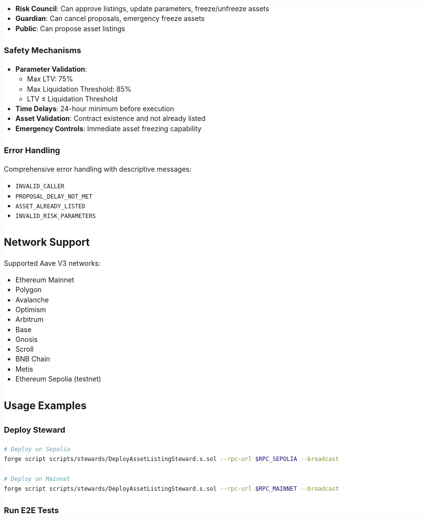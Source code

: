 - **Risk Council**: Can approve listings, update parameters, freeze/unfreeze assets
- **Guardian**: Can cancel proposals, emergency freeze assets  
- **Public**: Can propose asset listings

### Safety Mechanisms

- **Parameter Validation**: 
  - Max LTV: 75%
  - Max Liquidation Threshold: 85%
  - LTV ≤ Liquidation Threshold
- **Time Delays**: 24-hour minimum before execution
- **Asset Validation**: Contract existence and not already listed
- **Emergency Controls**: Immediate asset freezing capability

### Error Handling

Comprehensive error handling with descriptive messages:
- `INVALID_CALLER`
- `PROPOSAL_DELAY_NOT_MET`
- `ASSET_ALREADY_LISTED`
- `INVALID_RISK_PARAMETERS`

## Network Support

Supported Aave V3 networks:
- Ethereum Mainnet
- Polygon
- Avalanche
- Optimism
- Arbitrum
- Base
- Gnosis
- Scroll
- BNB Chain
- Metis
- Ethereum Sepolia (testnet)

## Usage Examples

### Deploy Steward

```bash
# Deploy on Sepolia
forge script scripts/stewards/DeployAssetListingSteward.s.sol --rpc-url $RPC_SEPOLIA --broadcast

# Deploy on Mainnet
forge script scripts/stewards/DeployAssetListingSteward.s.sol --rpc-url $RPC_MAINNET --broadcast
```

### Run E2E Tests
